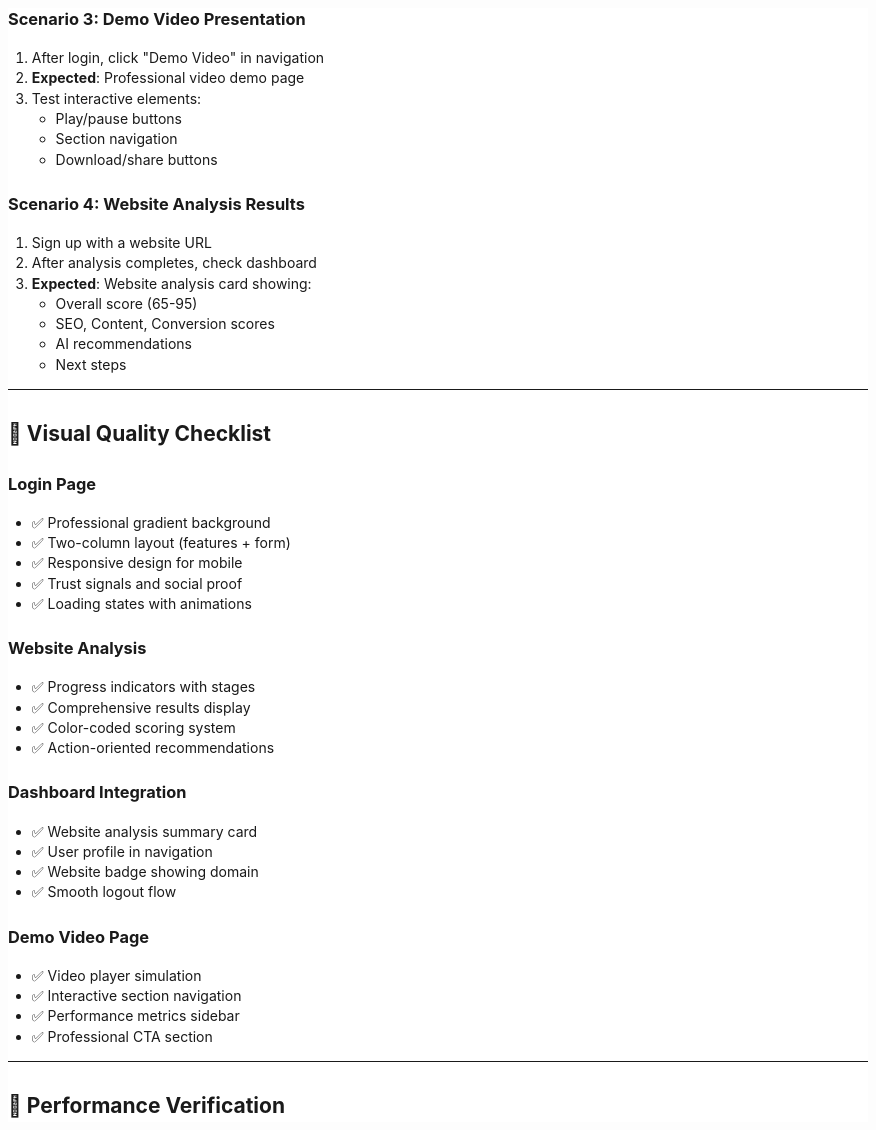### **Scenario 3: Demo Video Presentation**
1. After login, click "Demo Video" in navigation
2. **Expected**: Professional video demo page
3. Test interactive elements:
   - Play/pause buttons
   - Section navigation
   - Download/share buttons

### **Scenario 4: Website Analysis Results**
1. Sign up with a website URL
2. After analysis completes, check dashboard
3. **Expected**: Website analysis card showing:
   - Overall score (65-95)
   - SEO, Content, Conversion scores
   - AI recommendations
   - Next steps

---

## 🎨 **Visual Quality Checklist**

### **Login Page**
- ✅ Professional gradient background
- ✅ Two-column layout (features + form)
- ✅ Responsive design for mobile
- ✅ Trust signals and social proof
- ✅ Loading states with animations

### **Website Analysis**
- ✅ Progress indicators with stages
- ✅ Comprehensive results display
- ✅ Color-coded scoring system
- ✅ Action-oriented recommendations

### **Dashboard Integration**
- ✅ Website analysis summary card
- ✅ User profile in navigation
- ✅ Website badge showing domain
- ✅ Smooth logout flow

### **Demo Video Page**
- ✅ Video player simulation
- ✅ Interactive section navigation
- ✅ Performance metrics sidebar
- ✅ Professional CTA section

---

## 🚀 **Performance Verification**
